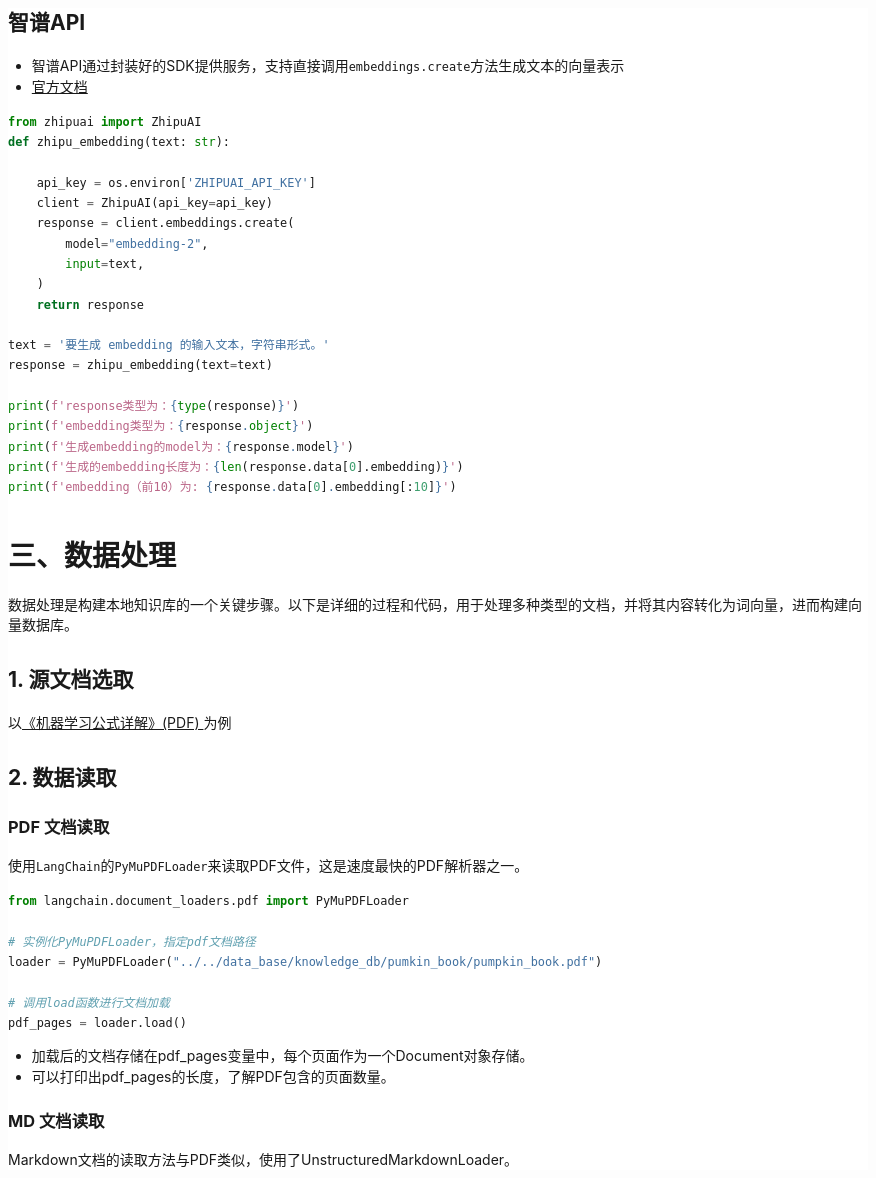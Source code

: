 ```json
```

## 智谱API
- 智谱API通过封装好的SDK提供服务，支持直接调用`embeddings.create`方法生成文本的向量表示
- [官方文档](https://open.bigmodel.cn/dev/api#vector)
```python
from zhipuai import ZhipuAI
def zhipu_embedding(text: str):

    api_key = os.environ['ZHIPUAI_API_KEY']
    client = ZhipuAI(api_key=api_key)
    response = client.embeddings.create(
        model="embedding-2",
        input=text,
    )
    return response

text = '要生成 embedding 的输入文本，字符串形式。'
response = zhipu_embedding(text=text)

print(f'response类型为：{type(response)}')
print(f'embedding类型为：{response.object}')
print(f'生成embedding的model为：{response.model}')
print(f'生成的embedding长度为：{len(response.data[0].embedding)}')
print(f'embedding（前10）为: {response.data[0].embedding[:10]}')
```

# 三、数据处理

数据处理是构建本地知识库的一个关键步骤。以下是详细的过程和代码，用于处理多种类型的文档，并将其内容转化为词向量，进而构建向量数据库。

## 1. 源文档选取
以[《机器学习公式详解》(PDF) ](https://github.com/datawhalechina/pumpkin-book/releases)为例

## 2. 数据读取
### PDF 文档读取
使用`LangChain`的`PyMuPDFLoader`来读取PDF文件，这是速度最快的PDF解析器之一。
```python
from langchain.document_loaders.pdf import PyMuPDFLoader

# 实例化PyMuPDFLoader，指定pdf文档路径
loader = PyMuPDFLoader("../../data_base/knowledge_db/pumkin_book/pumpkin_book.pdf")

# 调用load函数进行文档加载
pdf_pages = loader.load()
```

- 加载后的文档存储在pdf_pages变量中，每个页面作为一个Document对象存储。
- 可以打印出pdf_pages的长度，了解PDF包含的页面数量。
### MD 文档读取
Markdown文档的读取方法与PDF类似，使用了UnstructuredMarkdownLoader。
